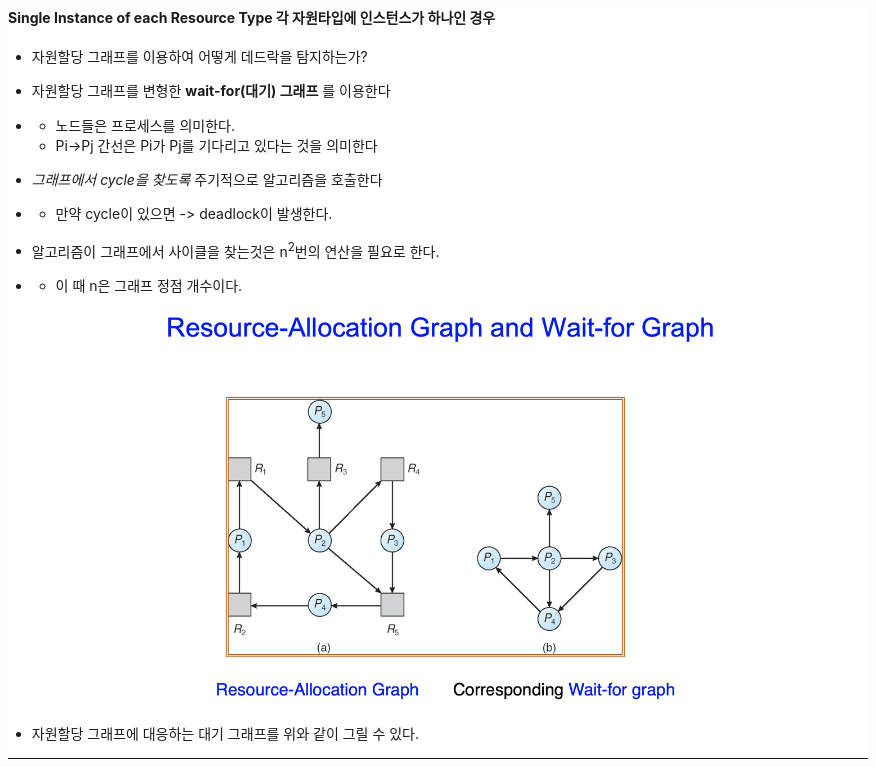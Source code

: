 

#### Single Instance of each Resource Type 각  자원타입에 인스턴스가 하나인 경우

* 자원할당 그래프를 이용하여 어떻게 데드락을 탐지하는가?

* 자원할당 그래프를 변형한 __wait-for(대기) 그래프__ 를 이용한다

* - 노드들은 프로세스를 의미한다.
  - Pi->Pj 간선은 Pi가 Pj를 기다리고 있다는 것을 의미한다

* _그래프에서 cycle을 찾도록_ 주기적으로 알고리즘을 호출한다

* - 만약 cycle이 있으면 -> deadlock이 발생한다.

* 알고리즘이 그래프에서 사이클을 찾는것은 n<sup>2</sup>번의 연산을 필요로 한다.

* - 이 때 n은 그래프 정점 개수이다.

<center><img src="./img/Resource-Allocation Graph and Wait-for Graph.png" style="width:60vw;"></img></center>

* 자원할당 그래프에 대응하는 대기 그래프를 위와 같이 그릴 수 있다.



---
